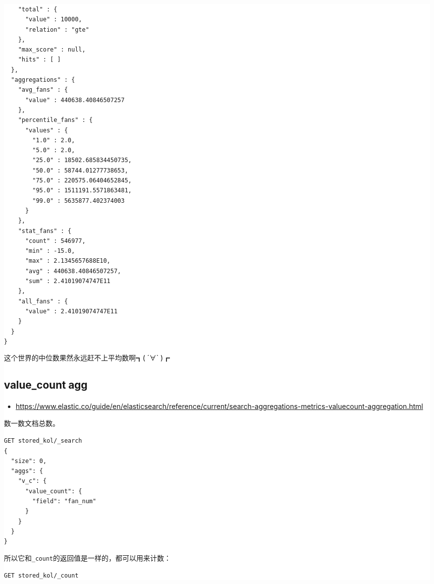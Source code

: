 ```
    "total" : {
      "value" : 10000,
      "relation" : "gte"
    },
    "max_score" : null,
    "hits" : [ ]
  },
  "aggregations" : {
    "avg_fans" : {
      "value" : 440638.40846507257
    },
    "percentile_fans" : {
      "values" : {
        "1.0" : 2.0,
        "5.0" : 2.0,
        "25.0" : 18502.685834450735,
        "50.0" : 58744.01277738653,
        "75.0" : 220575.06404652845,
        "95.0" : 1511191.5571863481,
        "99.0" : 5635877.402374003
      }
    },
    "stat_fans" : {
      "count" : 546977,
      "min" : -15.0,
      "max" : 2.1345657688E10,
      "avg" : 440638.40846507257,
      "sum" : 2.41019074747E11
    },
    "all_fans" : {
      "value" : 2.41019074747E11
    }
  }
}
```
这个世界的中位数果然永远赶不上平均数啊┓( ´∀` )┏

## value_count agg
- https://www.elastic.co/guide/en/elasticsearch/reference/current/search-aggregations-metrics-valuecount-aggregation.html

数一数文档总数。
```
GET stored_kol/_search
{
  "size": 0, 
  "aggs": {
    "v_c": {
      "value_count": {
        "field": "fan_num"
      }
    }
  }
}
```
所以它和`_count`的返回值是一样的，都可以用来计数：
```
GET stored_kol/_count
```
